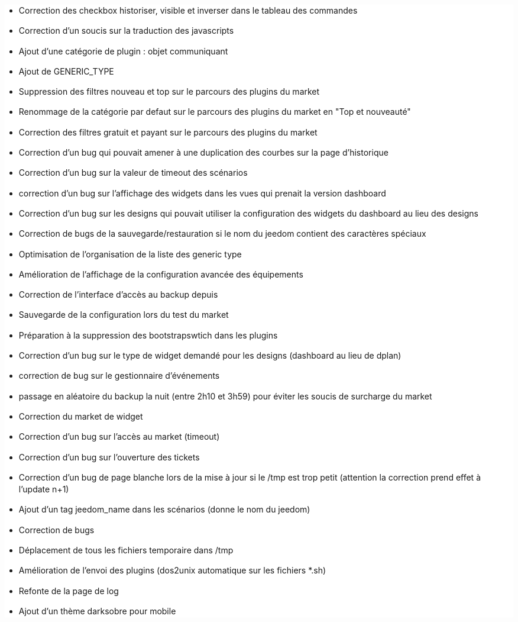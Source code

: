 -   Correction des checkbox historiser, visible et inverser dans le tableau des commandes

-   Correction d’un soucis sur la traduction des javascripts

-   Ajout d’une catégorie de plugin : objet communiquant

-   Ajout de GENERIC\_TYPE

-   Suppression des filtres nouveau et top sur le parcours des plugins du market

-   Renommage de la catégorie par defaut sur le parcours des plugins du market en "Top et nouveauté"

-   Correction des filtres gratuit et payant sur le parcours des plugins du market

-   Correction d’un bug qui pouvait amener à une duplication des courbes sur la page d’historique

-   Correction d’un bug sur la valeur de timeout des scénarios

-   correction d’un bug sur l’affichage des widgets dans les vues qui prenait la version dashboard

-   Correction d’un bug sur les designs qui pouvait utiliser la configuration des widgets du dashboard au lieu des designs

-   Correction de bugs de la sauvegarde/restauration si le nom du jeedom contient des caractères spéciaux

-   Optimisation de l’organisation de la liste des generic type

-   Amélioration de l’affichage de la configuration avancée des équipements

-   Correction de l’interface d’accès au backup depuis

-   Sauvegarde de la configuration lors du test du market

-   Préparation à la suppression des bootstrapswtich dans les plugins

-   Correction d’un bug sur le type de widget demandé pour les designs (dashboard au lieu de dplan)

-   correction de bug sur le gestionnaire d’événements

-   passage en aléatoire du backup la nuit (entre 2h10 et 3h59) pour éviter les soucis de surcharge du market

-   Correction du market de widget

-   Correction d’un bug sur l’accès au market (timeout)

-   Correction d’un bug sur l’ouverture des tickets

-   Correction d’un bug de page blanche lors de la mise à jour si le /tmp est trop petit (attention la correction prend effet à l’update n+1)

-   Ajout d’un tag jeedom\_name dans les scénarios (donne le nom du jeedom)

-   Correction de bugs

-   Déplacement de tous les fichiers temporaire dans /tmp

-   Amélioration de l’envoi des plugins (dos2unix automatique sur les fichiers \*.sh)

-   Refonte de la page de log

-   Ajout d’un thème darksobre pour mobile
